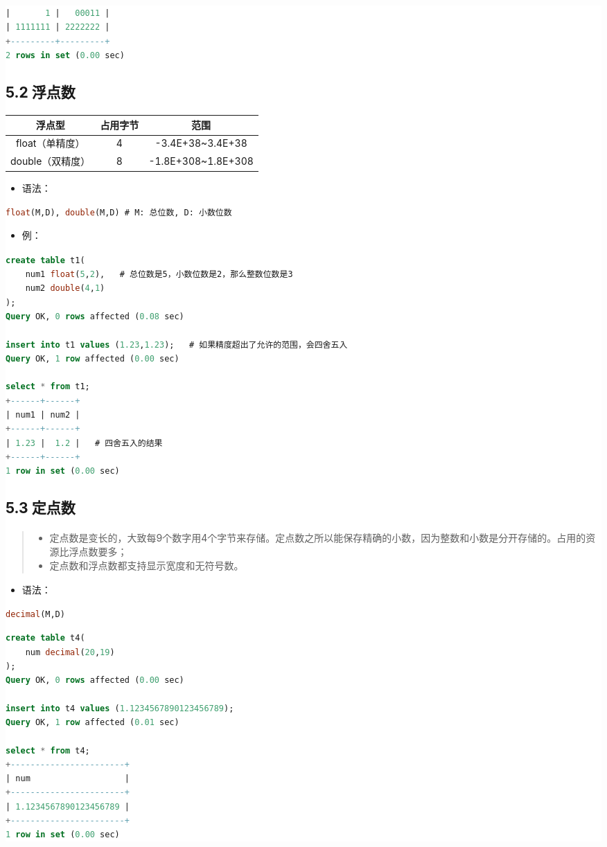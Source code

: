 ```sql
|       1 |   00011 |
| 1111111 | 2222222 | 
+---------+---------+
2 rows in set (0.00 sec)
```

## 5.2 浮点数

|      浮点型      | 占用字节 |        范围        |
| :--------------: | :------: | :----------------: |
| float（单精度）  |    4     |  -3.4E+38~3.4E+38  |
| double（双精度） |    8     | -1.8E+308~1.8E+308 |

* 语法：
```sql
float(M,D), double(M,D) # M: 总位数, D: 小数位数
```
* 例：
```sql
create table t1(
    num1 float(5,2),   # 总位数是5，小数位数是2，那么整数位数是3
    num2 double(4,1)
);
Query OK, 0 rows affected (0.08 sec)

insert into t1 values (1.23,1.23);   # 如果精度超出了允许的范围，会四舍五入
Query OK, 1 row affected (0.00 sec)

select * from t1;
+------+------+
| num1 | num2 |
+------+------+
| 1.23 |  1.2 |   # 四舍五入的结果
+------+------+
1 row in set (0.00 sec)
```

## 5.3 定点数
> * 定点数是变长的，大致每9个数字用4个字节来存储。定点数之所以能保存精确的小数，因为整数和小数是分开存储的。占用的资源比浮点数要多；
> * 定点数和浮点数都支持显示宽度和无符号数。

* 语法：
```sql
decimal(M,D)
```
```sql
create table t4(
    num decimal(20,19)
);
Query OK, 0 rows affected (0.00 sec)

insert into t4 values (1.1234567890123456789);
Query OK, 1 row affected (0.01 sec)

select * from t4;
+-----------------------+
| num                   |
+-----------------------+
| 1.1234567890123456789 |
+-----------------------+
1 row in set (0.00 sec)
```
